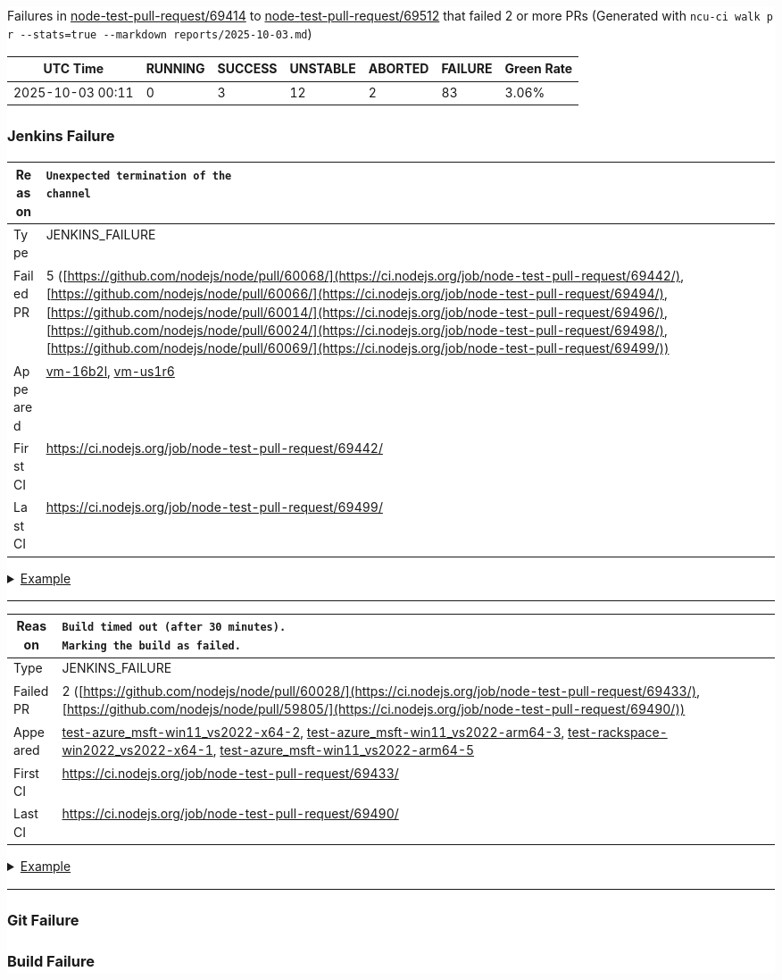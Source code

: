 Failures in [node-test-pull-request/69414](https://ci.nodejs.org/job/node-test-pull-request/69414/) to [node-test-pull-request/69512](https://ci.nodejs.org/job/node-test-pull-request/69512/) that failed 2 or more PRs
(Generated with `ncu-ci walk pr --stats=true --markdown reports/2025-10-03.md`)

| UTC Time         | RUNNING | SUCCESS | UNSTABLE | ABORTED | FAILURE | Green Rate |
| ---------------- | ------- | ------- | -------- | ------- | ------- | ---------- |
| 2025-10-03 00:11 | 0       | 3       | 12       | 2       | 83      | 3.06%      |


### Jenkins Failure

| Reason | <code>Unexpected termination of the channel</code> |
| - | :- |
| Type | JENKINS_FAILURE |
| Failed PR | 5 ([https://github.com/nodejs/node/pull/60068/](https://ci.nodejs.org/job/node-test-pull-request/69442/), [https://github.com/nodejs/node/pull/60066/](https://ci.nodejs.org/job/node-test-pull-request/69494/), [https://github.com/nodejs/node/pull/60014/](https://ci.nodejs.org/job/node-test-pull-request/69496/), [https://github.com/nodejs/node/pull/60024/](https://ci.nodejs.org/job/node-test-pull-request/69498/), [https://github.com/nodejs/node/pull/60069/](https://ci.nodejs.org/job/node-test-pull-request/69499/)) |
| Appeared | [vm-16b2l](https://ci.nodejs.org/job/node-test-commit-osx/nodes=osx13-arm64/67086/console), [vm-us1r6](https://ci.nodejs.org/job/node-test-commit-osx/nodes=osx13-arm64/67026/console) |
| First CI | https://ci.nodejs.org/job/node-test-pull-request/69442/ |
| Last CI | https://ci.nodejs.org/job/node-test-pull-request/69499/ |

<details><summary><a href="https://ci.nodejs.org/job/node-test-commit-osx/nodes=osx13-arm64/67086/console">Example</a></summary></details>

-------

| Reason | <code>Build timed out (after 30 minutes). Marking the build as failed.</code> |
| - | :- |
| Type | JENKINS_FAILURE |
| Failed PR | 2 ([https://github.com/nodejs/node/pull/60028/](https://ci.nodejs.org/job/node-test-pull-request/69433/), [https://github.com/nodejs/node/pull/59805/](https://ci.nodejs.org/job/node-test-pull-request/69490/)) |
| Appeared | [test-azure_msft-win11_vs2022-x64-2](https://ci.nodejs.org/job/node-test-binary-windows-native-suites/nodes=win11-vs2022-COMPILED_BY-vs2022_clang/29936/console), [test-azure_msft-win11_vs2022-arm64-3](https://ci.nodejs.org/job/node-test-binary-windows-native-suites/nodes=win11-vs2022-arm64-COMPILED_BY-vs2022_clang-arm64/29936/console), [test-rackspace-win2022_vs2022-x64-1](https://ci.nodejs.org/job/node-test-binary-windows-native-suites/nodes=win2022-vs2022-COMPILED_BY-vs2022_clang/29936/console), [test-azure_msft-win11_vs2022-arm64-5](https://ci.nodejs.org/job/node-test-binary-windows-js-suites/RUN_SUBSET=2,nodes=win11-arm64-COMPILED_BY-vs2022_clang-arm64/37034/console) |
| First CI | https://ci.nodejs.org/job/node-test-pull-request/69433/ |
| Last CI | https://ci.nodejs.org/job/node-test-pull-request/69490/ |

<details><summary><a href="https://ci.nodejs.org/job/node-test-binary-windows-native-suites/nodes=win11-vs2022-COMPILED_BY-vs2022_clang/29936/console">Example</a></summary></details>

-------


### Git Failure


### Build Failure

